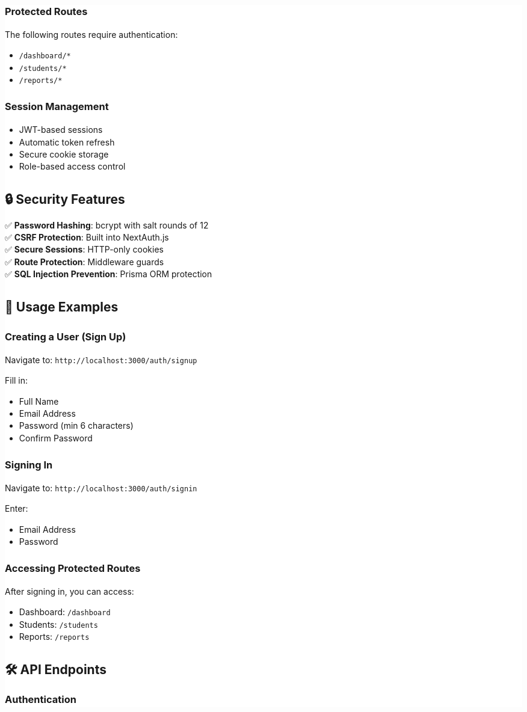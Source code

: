 ### Protected Routes
The following routes require authentication:
- `/dashboard/*`
- `/students/*`
- `/reports/*`

### Session Management
- JWT-based sessions
- Automatic token refresh
- Secure cookie storage
- Role-based access control

## 🔒 Security Features

✅ **Password Hashing**: bcrypt with salt rounds of 12  
✅ **CSRF Protection**: Built into NextAuth.js  
✅ **Secure Sessions**: HTTP-only cookies  
✅ **Route Protection**: Middleware guards  
✅ **SQL Injection Prevention**: Prisma ORM protection  

## 📝 Usage Examples

### Creating a User (Sign Up)

Navigate to: `http://localhost:3000/auth/signup`

Fill in:
- Full Name
- Email Address
- Password (min 6 characters)
- Confirm Password

### Signing In

Navigate to: `http://localhost:3000/auth/signin`

Enter:
- Email Address
- Password

### Accessing Protected Routes

After signing in, you can access:
- Dashboard: `/dashboard`
- Students: `/students`
- Reports: `/reports`

## 🛠️ API Endpoints

### Authentication
